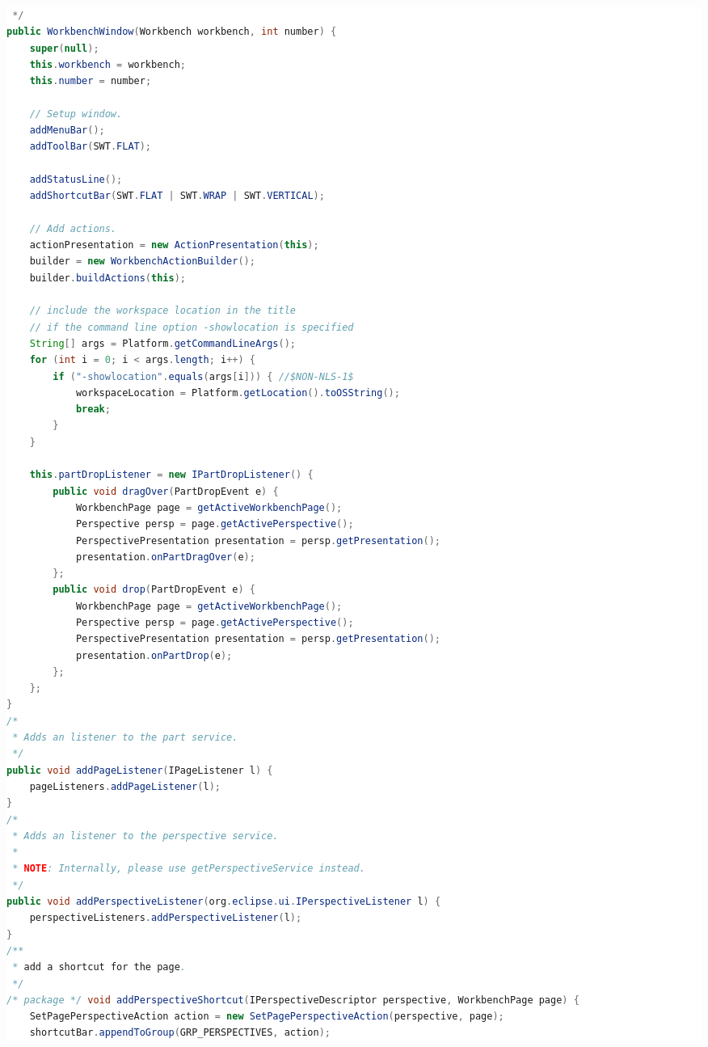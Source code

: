```java
 */
public WorkbenchWindow(Workbench workbench, int number) {
	super(null);
	this.workbench = workbench;
	this.number = number;
	
	// Setup window.
	addMenuBar();	
	addToolBar(SWT.FLAT);
		
	addStatusLine();
	addShortcutBar(SWT.FLAT | SWT.WRAP | SWT.VERTICAL);

	// Add actions.
	actionPresentation = new ActionPresentation(this);
	builder = new WorkbenchActionBuilder();
	builder.buildActions(this);
	
	// include the workspace location in the title 
	// if the command line option -showlocation is specified
	String[] args = Platform.getCommandLineArgs();
	for (int i = 0; i < args.length; i++) {
		if ("-showlocation".equals(args[i])) { //$NON-NLS-1$
			workspaceLocation = Platform.getLocation().toOSString();
			break;
		}
	}
	
	this.partDropListener = new IPartDropListener() {
		public void dragOver(PartDropEvent e) {
			WorkbenchPage page = getActiveWorkbenchPage();
			Perspective persp = page.getActivePerspective();
			PerspectivePresentation presentation = persp.getPresentation();
			presentation.onPartDragOver(e);
		};
		public void drop(PartDropEvent e) {
			WorkbenchPage page = getActiveWorkbenchPage();
			Perspective persp = page.getActivePerspective();
			PerspectivePresentation presentation = persp.getPresentation();
			presentation.onPartDrop(e);
		};
	};
}
/*
 * Adds an listener to the part service.
 */
public void addPageListener(IPageListener l) {
	pageListeners.addPageListener(l);
}
/*
 * Adds an listener to the perspective service.
 *
 * NOTE: Internally, please use getPerspectiveService instead.
 */
public void addPerspectiveListener(org.eclipse.ui.IPerspectiveListener l) {
	perspectiveListeners.addPerspectiveListener(l);
}
/**
 * add a shortcut for the page.
 */
/* package */ void addPerspectiveShortcut(IPerspectiveDescriptor perspective, WorkbenchPage page) {
	SetPagePerspectiveAction action = new SetPagePerspectiveAction(perspective, page);
	shortcutBar.appendToGroup(GRP_PERSPECTIVES, action);
```